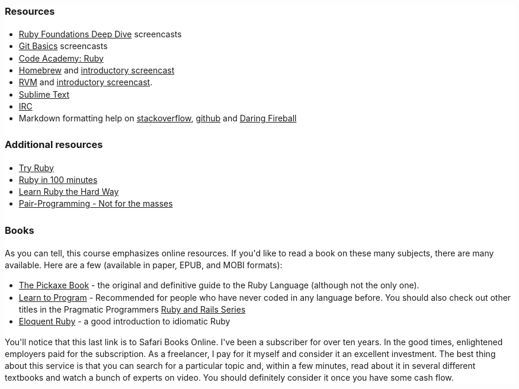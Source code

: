 ### Resources
* [Ruby Foundations Deep Dive](http://teamtreehouse.com/library/programming/ruby-foundations) screencasts
* [Git Basics](http://teamtreehouse.com/library/programming/git-basics) screencasts
* [Code Academy: Ruby](http://www.codecademy.com/tracks/ruby)
* [Homebrew](http://brew.sh) and [introductory screencast](http://screencasts.org/episodes/how-to-use-homebrew)
* [RVM](https://rvm.io) and [introductory screencast](http://screencasts.org/episodes/how-to-use-rvm). 
* [Sublime Text](http://www.sublimetext.com)
* [IRC](http://www.ircbeginner.com)
* Markdown formatting help on [stackoverflow](http://stackoverflow.com/editing-help), [github](https://help.github.com/articles/github-flavored-markdown) and [Daring Fireball](http://daringfireball.net/projects/markdown/)

### Additional resources
* [Try Ruby](http://tryruby.org)
* [Ruby in 100 minutes](http://tutorials.jumpstartlab.com/projects/ruby_in_100_minutes.html)
* [Learn Ruby the Hard Way](http://ruby.learncodethehardway.org/)
* [Pair-Programming - Not for the masses](http://blog.obiefernandez.com/content/2009/09/10-reasons-pair-programming-is-not-for-the-masses.html)

### Books
As you can tell, this course emphasizes online resources. If you'd like to read a book on these many subjects, there are many available. Here are a few (available in paper, EPUB, and MOBI formats):

* [The Pickaxe Book](http://pragprog.com/book/ruby4/programming-ruby-1-9-2-0) - the original and definitive guide to the Ruby Language (although not the only one).
* [Learn to Program](http://pragprog.com/book/ltp2/learn-to-program) - Recommended for people who have never coded in any language before. You should also check out other titles in the Pragmatic Programmers [Ruby and Rails Series](http://pragprog.com/categories/ruby_and_rails)
* [Eloquent Ruby](http://my.safaribooksonline.com/book/web-development/ruby/9780321700308) - a good introduction to idiomatic Ruby

You'll notice that this last link is to Safari Books Online. I've been a subscriber for over ten years. In the good times, enlightened employers paid for the subscription. As a freelancer, I pay for it myself and consider it an excellent investment. The best thing about this service is that you can search for a particular topic and, within a few minutes, read about it in several different textbooks and watch a bunch of experts on video. You should definitely consider it once you have some cash flow.


